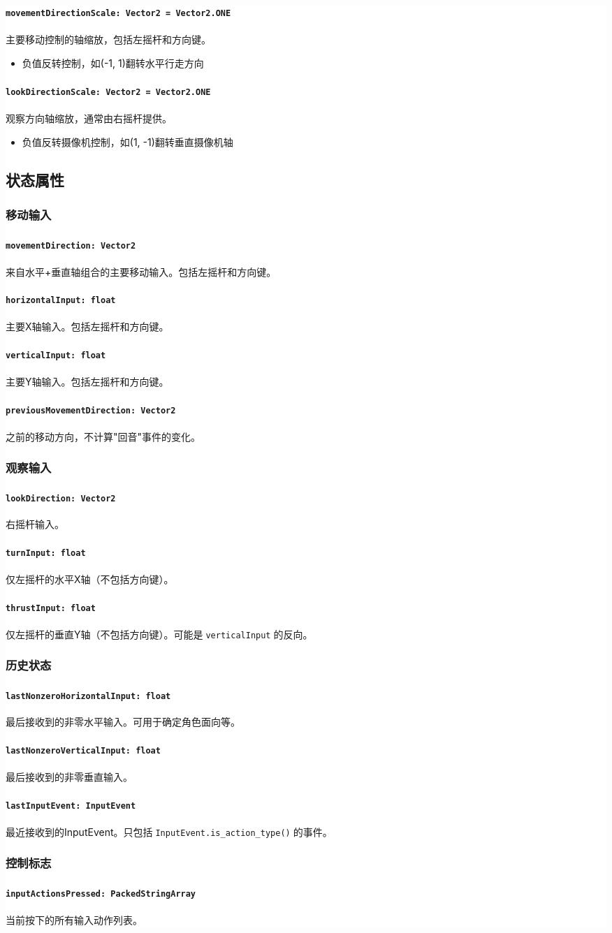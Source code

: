 #### `movementDirectionScale: Vector2 = Vector2.ONE`
主要移动控制的轴缩放，包括左摇杆和方向键。
- 负值反转控制，如(-1, 1)翻转水平行走方向

#### `lookDirectionScale: Vector2 = Vector2.ONE`
观察方向轴缩放，通常由右摇杆提供。
- 负值反转摄像机控制，如(1, -1)翻转垂直摄像机轴

## 状态属性

### 移动输入

#### `movementDirection: Vector2`
来自水平+垂直轴组合的主要移动输入。包括左摇杆和方向键。

#### `horizontalInput: float`
主要X轴输入。包括左摇杆和方向键。

#### `verticalInput: float`
主要Y轴输入。包括左摇杆和方向键。

#### `previousMovementDirection: Vector2`
之前的移动方向，不计算"回音"事件的变化。

### 观察输入

#### `lookDirection: Vector2`
右摇杆输入。

#### `turnInput: float`
仅左摇杆的水平X轴（不包括方向键）。

#### `thrustInput: float`
仅左摇杆的垂直Y轴（不包括方向键）。可能是 `verticalInput` 的反向。

### 历史状态

#### `lastNonzeroHorizontalInput: float`
最后接收到的非零水平输入。可用于确定角色面向等。

#### `lastNonzeroVerticalInput: float`
最后接收到的非零垂直输入。

#### `lastInputEvent: InputEvent`
最近接收到的InputEvent。只包括 `InputEvent.is_action_type()` 的事件。

### 控制标志

#### `inputActionsPressed: PackedStringArray`
当前按下的所有输入动作列表。
